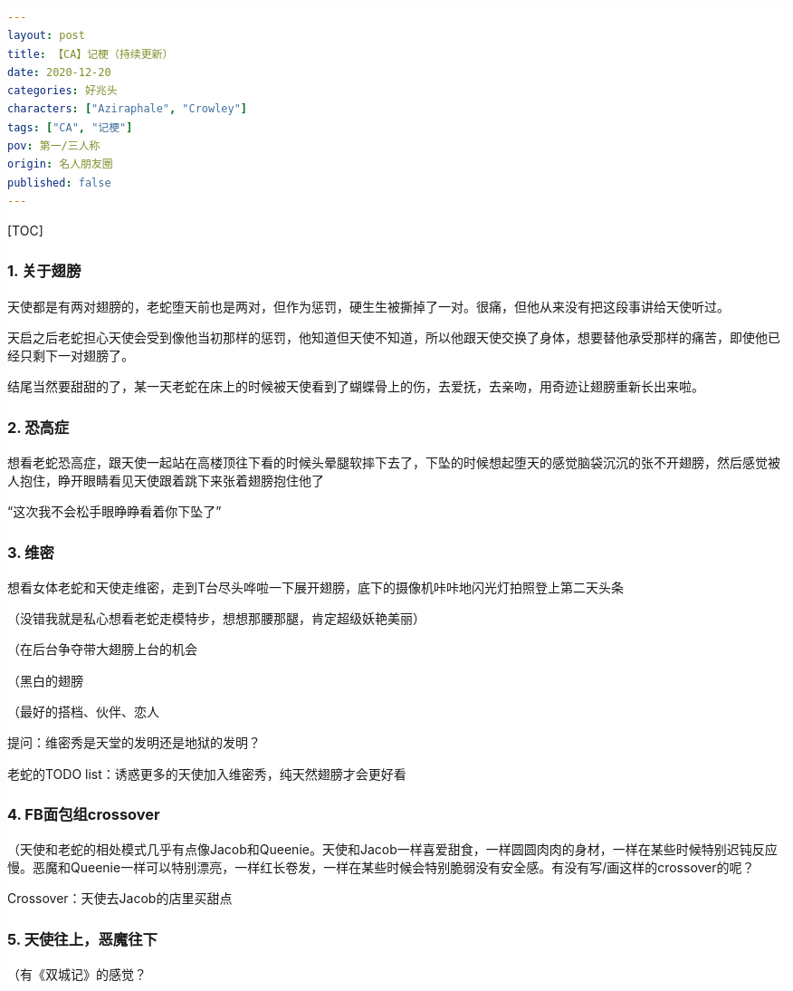 ```yaml
---
layout: post
title: 【CA】记梗（持续更新）
date: 2020-12-20
categories: 好兆头
characters: ["Aziraphale", "Crowley"]
tags: ["CA", "记梗"]
pov: 第一/三人称
origin: 名人朋友圈
published: false
---
```


[TOC]

### 1. 关于翅膀

天使都是有两对翅膀的，老蛇堕天前也是两对，但作为惩罚，硬生生被撕掉了一对。很痛，但他从来没有把这段事讲给天使听过。

天启之后老蛇担心天使会受到像他当初那样的惩罚，他知道但天使不知道，所以他跟天使交换了身体，想要替他承受那样的痛苦，即使他已经只剩下一对翅膀了。

结尾当然要甜甜的了，某一天老蛇在床上的时候被天使看到了蝴蝶骨上的伤，去爱抚，去亲吻，用奇迹让翅膀重新长出来啦。

### 2. 恐高症

想看老蛇恐高症，跟天使一起站在高楼顶往下看的时候头晕腿软摔下去了，下坠的时候想起堕天的感觉脑袋沉沉的张不开翅膀，然后感觉被人抱住，睁开眼睛看见天使跟着跳下来张着翅膀抱住他了

“这次我不会松手眼睁睁看着你下坠了”

### 3. 维密

想看女体老蛇和天使走维密，走到T台尽头哗啦一下展开翅膀，底下的摄像机咔咔地闪光灯拍照登上第二天头条

（没错我就是私心想看老蛇走模特步，想想那腰那腿，肯定超级妖艳美丽）

（在后台争夺带大翅膀上台的机会

（黑白的翅膀

（最好的搭档、伙伴、恋人

提问：维密秀是天堂的发明还是地狱的发明？

老蛇的TODO list：诱惑更多的天使加入维密秀，纯天然翅膀才会更好看

### 4. FB面包组crossover

（天使和老蛇的相处模式几乎有点像Jacob和Queenie。天使和Jacob一样喜爱甜食，一样圆圆肉肉的身材，一样在某些时候特别迟钝反应慢。恶魔和Queenie一样可以特别漂亮，一样红长卷发，一样在某些时候会特别脆弱没有安全感。有没有写/画这样的crossover的呢？

Crossover：天使去Jacob的店里买甜点

### 5. 天使往上，恶魔往下

（有《双城记》的感觉？
